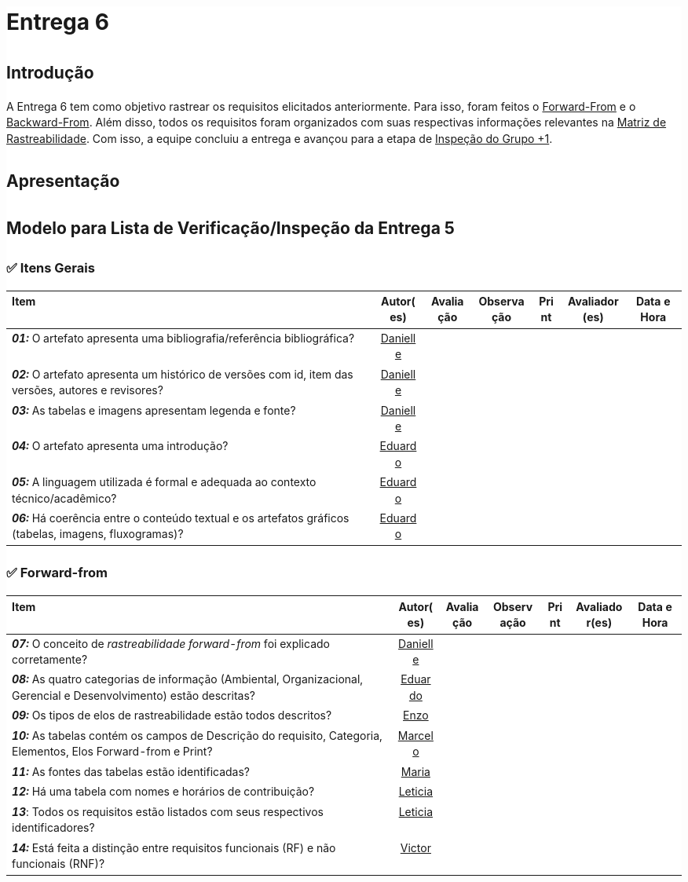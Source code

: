 # Entrega 6


## Introdução

A Entrega 6 tem como objetivo rastrear os requisitos elicitados anteriormente. Para isso, foram feitos o [Forward-From](../../Pos-Rastreabilidade/Forward-From.md) e o [Backward-From](../../Pos-Rastreabilidade/Backward-From.md). Além disso, todos os requisitos foram organizados com suas respectivas informações relevantes na [Matriz de Rastreabilidade](../../Pos-Rastreabilidade/Matriz-Rastreabilidade.md).  Com isso, a equipe concluiu a entrega e avançou para a etapa de [Inspeção do Grupo +1](../../Inspecao/grupo-mais-um/Entrega-3).


## Apresentação

<p style="text-align: center">
<iframe width="560" height="315" src="" title="https://www.youtube.com/embed/psdTh5-MavM" frameborder="0" allow="accelerometer; autoplay; clipboard-write; encrypted-media; gyroscope; picture-in-picture; web-share" referrerpolicy="strict-origin-when-cross-origin" allowfullscreen></iframe>
</p>



## Modelo para Lista de Verificação/Inspeção da Entrega 5


### ✅ Itens Gerais

| Item | Autor(es) | Avaliação | Observação | Print | Avaliador(es) | Data e Hora |
| :---- | :---: | :---: | :---: | :---: | :---: | :---: |
| ***01:*** O artefato apresenta uma bibliografia/referência bibliográfica? | [Danielle](https://github.com/danielle-soaress) |  |  |  |  |  |
| ***02:*** O artefato apresenta um histórico de versões com id, item das versões, autores e revisores? | [Danielle](https://github.com/danielle-soaress) |  |  |  |  |  |
| ***03:*** As tabelas e imagens apresentam legenda e fonte? | [Danielle](https://github.com/danielle-soaress) |  |  |  |  |  |
| ***04:*** O artefato apresenta uma introdução? | [Eduardo](https://github.com/eduardodpms) |  |  |  |  |  |
| ***05:*** A linguagem utilizada é formal e adequada ao contexto técnico/acadêmico? | [Eduardo](https://github.com/eduardodpms) |  |  |  |  |  |
| ***06:*** Há coerência entre o conteúdo textual e os artefatos gráficos (tabelas, imagens, fluxogramas)? | [Eduardo](https://github.com/eduardodpms) |  |  |  |  |  |

### ✅ Forward-from

| Item | Autor(es) | Avaliação | Observação | Print | Avaliador(es) | Data e Hora |
| :---- | :---: | :---: | :---: | :---: | :---: | :---: |
| ***07:*** O conceito de *rastreabilidade forward-from* foi explicado corretamente? | [Danielle](https://github.com/danielle-soaress) |  |  |  |  |  |
| ***08:*** As quatro categorias de informação (Ambiental, Organizacional, Gerencial e Desenvolvimento) estão descritas? | [Eduardo](https://github.com/eduardodpms) |  |  |  |  |  |
| ***09:*** Os tipos de elos de rastreabilidade estão todos descritos? | [Enzo](https://github.com/EnzoEmir) |  |  |  |  |  |
| ***10:*** As tabelas contém os  campos de Descrição do requisito, Categoria, Elementos, Elos Forward-from e Print? | [Marcelo](https://github.com/MM4k) |  |  |  |  |  |
| ***11:*** As fontes das tabelas estão identificadas? | [Maria](https://github.com/dudaa28) |  |  |  |  |  |
| ***12:*** Há uma tabela com nomes e horários de contribuição? | [Leticia](https://github.com/Leticia-Arisa-K-Higa) |  |  |  |  |  |
| ***13***: Todos os requisitos estão listados com seus respectivos identificadores? | [Leticia](https://github.com/Leticia-Arisa-K-Higa) |  |  |  |  |  |
| ***14:*** Está feita a distinção entre requisitos funcionais (RF) e não funcionais (RNF)? | [Victor](https://github.com/VictorPontual) |  |  |  |  |  |
